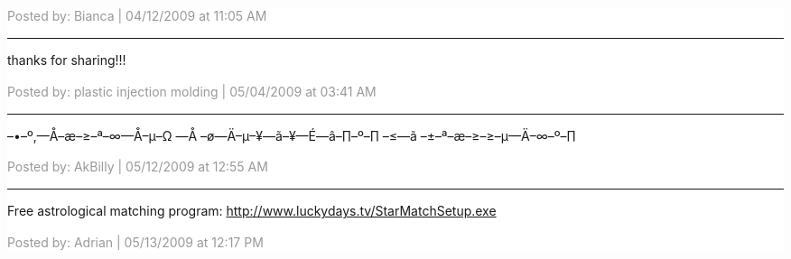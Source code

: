 <span style="color:#999">Posted by: Bianca | 04/12/2009 at 11:05 AM</span>

---

thanks for sharing!!!

<span style="color:#999">Posted by: plastic injection molding | 05/04/2009 at 03:41 AM</span>

---

–•–º,—Å–æ–≥–ª–∞—Å–µ–Ω —Å –ø—Ä–µ–¥—ã–¥—É—â–∏–º–∏ –≤—ã –±–ª–æ–≥–≥–µ—Ä–∞–º–∏

<span style="color:#999">Posted by: AkBilly | 05/12/2009 at 12:55 AM</span>

---

Free astrological matching program: http://www.luckydays.tv/StarMatchSetup.exe

<span style="color:#999">Posted by: Adrian | 05/13/2009 at 12:17 PM</span>